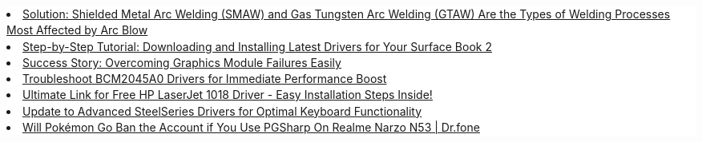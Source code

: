 <li><a href="https://win-amazing.techidaily.com/solution-shielded-metal-arc-welding-smaw-and-gas-tungsten-arc-welding-gtaw-are-the-types-of-welding-processes-most-affected-by-arc-blow/"><u>Solution: Shielded Metal Arc Welding (SMAW) and Gas Tungsten Arc Welding (GTAW) Are the Types of Welding Processes Most Affected by Arc Blow</u></a></li>
<li><a href="https://win-amazing.techidaily.com/step-by-step-tutorial-downloading-and-installing-latest-drivers-for-your-surface-book-2/"><u>Step-by-Step Tutorial: Downloading and Installing Latest Drivers for Your Surface Book 2</u></a></li>
<li><a href="https://win-amazing.techidaily.com/success-story-overcoming-graphics-module-failures-easily/"><u>Success Story: Overcoming Graphics Module Failures Easily</u></a></li>
<li><a href="https://win-amazing.techidaily.com/troubleshoot-bcm2045a0-drivers-for-immediate-performance-boost/"><u>Troubleshoot BCM2045A0 Drivers for Immediate Performance Boost</u></a></li>
<li><a href="https://win-amazing.techidaily.com/1722969872524-ultimate-link-for-free-hp-laserjet-1018-driver-easy-installation-steps-inside/"><u>Ultimate Link for Free HP LaserJet 1018 Driver - Easy Installation Steps Inside!</u></a></li>
<li><a href="https://win-amazing.techidaily.com/update-to-advanced-steelseries-drivers-for-optimal-keyboard-functionality/"><u>Update to Advanced SteelSeries Drivers for Optimal Keyboard Functionality</u></a></li>
<li><a href="https://pokemon-go-android.techidaily.com/will-pokemon-go-ban-the-account-if-you-use-pgsharp-on-realme-narzo-n53-drfone-by-drfone-virtual-android/"><u>Will Pokémon Go Ban the Account if You Use PGSharp On Realme Narzo N53 | Dr.fone</u></a></li>
</ul></div>
